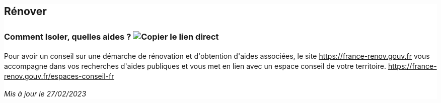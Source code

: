 <p-accordionTab id="10" class="myPanel" data-cy="panel10" data-tag="panel10" data-tab="10">
    <ng-template pTemplate="header">
        <h2>Rénover</h2>
    </ng-template>
    <div class="myPanel-item" data-tag="RénovAide" id="RenovAide" *ngIf="env.name==='particulier'">
        <h3>
            Comment Isoler, quelles aides ?
            <img (click)="copyClipboard($event)" src="./assets/img/link-line.svg" class="faq-copy-address" title="Copier le lien direct" alt="Copier le lien direct">
        </h3>
        <p>
            Pour avoir un conseil sur une démarche de rénovation et d'obtention d'aides associées, le site
            <a href="https://france-renov.gouv.fr" rel="noopener">https://france-renov.gouv.fr</a> vous accompagne dans vos
            recherches d'aides publiques et vous met en lien avec un espace conseil de votre territoire.
            <a href="https://france-renov.gouv.fr/espaces-conseil-fr" rel="noopener">https://france-renov.gouv.fr/espaces-conseil-fr</a>
        </p>
        <p><i>Mis à jour le 27/02/2023</i></p>
    </div>
  </p-accordionTab>
</p-accordion>
